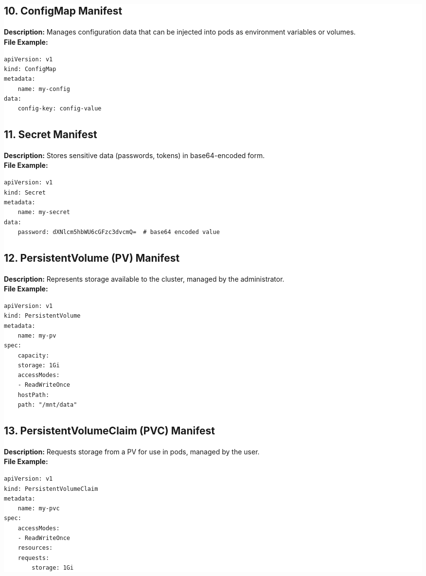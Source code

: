 ## 10. ConfigMap Manifest
**Description:** Manages configuration data that can be injected into pods as environment variables or volumes.
<br />**File Example:**

```
apiVersion: v1
kind: ConfigMap
metadata:
    name: my-config
data:
    config-key: config-value
```

## 11. Secret Manifest

**Description:** Stores sensitive data (passwords, tokens) in base64-encoded form.
<br />**File Example:**

```
apiVersion: v1
kind: Secret
metadata:
    name: my-secret
data:
    password: dXNlcm5hbWU6cGFzc3dvcmQ=  # base64 encoded value
```

## 12. PersistentVolume (PV) Manifest
**Description:** Represents storage available to the cluster, managed by the administrator.
<br />**File Example:**

```
apiVersion: v1
kind: PersistentVolume
metadata:
    name: my-pv
spec:
    capacity:
    storage: 1Gi
    accessModes:
    - ReadWriteOnce
    hostPath:
    path: "/mnt/data"
```

## 13. PersistentVolumeClaim (PVC) Manifest
**Description:** Requests storage from a PV for use in pods, managed by the user.
<br />**File Example:**

```
apiVersion: v1
kind: PersistentVolumeClaim
metadata:
    name: my-pvc
spec:
    accessModes:
    - ReadWriteOnce
    resources:
    requests:
        storage: 1Gi
```
